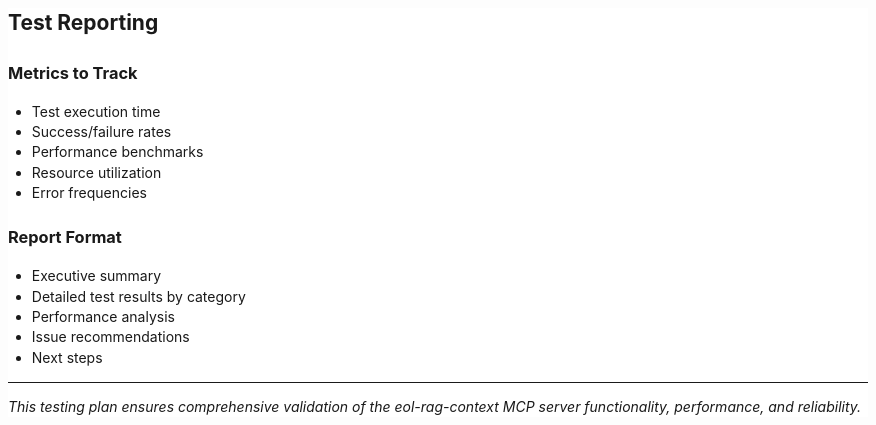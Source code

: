 ## Test Reporting

### Metrics to Track
- Test execution time
- Success/failure rates
- Performance benchmarks
- Resource utilization
- Error frequencies

### Report Format
- Executive summary
- Detailed test results by category
- Performance analysis
- Issue recommendations
- Next steps

---

*This testing plan ensures comprehensive validation of the eol-rag-context MCP server functionality, performance, and reliability.*